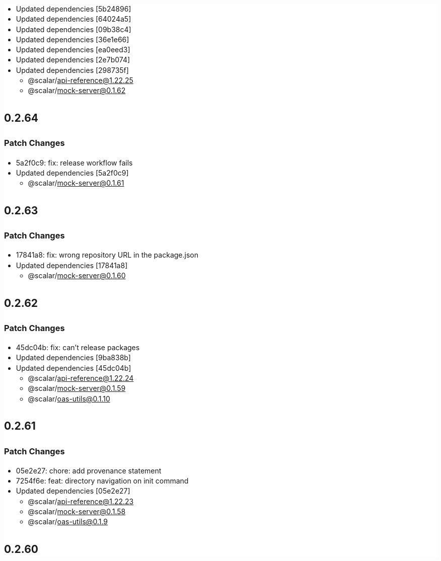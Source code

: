 - Updated dependencies [5b24896]
- Updated dependencies [64024a5]
- Updated dependencies [09b38c4]
- Updated dependencies [36e1e66]
- Updated dependencies [ea0eed3]
- Updated dependencies [2e7b074]
- Updated dependencies [298735f]
  - @scalar/api-reference@1.22.25
  - @scalar/mock-server@0.1.62

## 0.2.64

### Patch Changes

- 5a2f0c9: fix: release workflow fails
- Updated dependencies [5a2f0c9]
  - @scalar/mock-server@0.1.61

## 0.2.63

### Patch Changes

- 17841a8: fix: wrong repository URL in the package.json
- Updated dependencies [17841a8]
  - @scalar/mock-server@0.1.60

## 0.2.62

### Patch Changes

- 45dc04b: fix: can’t release packages
- Updated dependencies [9ba838b]
- Updated dependencies [45dc04b]
  - @scalar/api-reference@1.22.24
  - @scalar/mock-server@0.1.59
  - @scalar/oas-utils@0.1.10

## 0.2.61

### Patch Changes

- 05e2e27: chore: add provenance statement
- 7254f6e: feat: directory navigation on init command
- Updated dependencies [05e2e27]
  - @scalar/api-reference@1.22.23
  - @scalar/mock-server@0.1.58
  - @scalar/oas-utils@0.1.9

## 0.2.60
